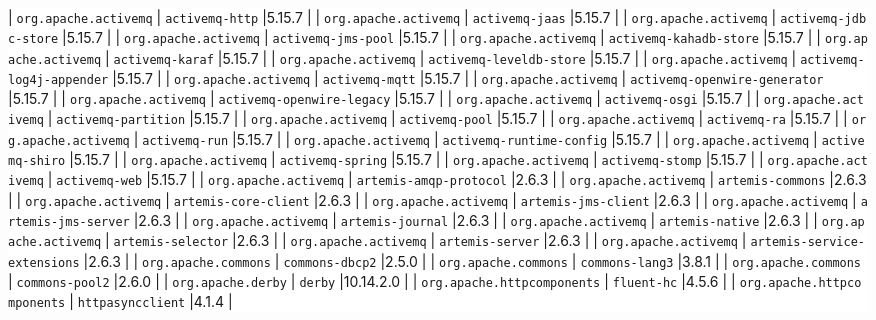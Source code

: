 | `org.apache.activemq`  | `activemq-http`  |5.15.7 |
| `org.apache.activemq`  | `activemq-jaas`  |5.15.7 |
| `org.apache.activemq`  | `activemq-jdbc-store`  |5.15.7 |
| `org.apache.activemq`  | `activemq-jms-pool`  |5.15.7 |
| `org.apache.activemq`  | `activemq-kahadb-store`  |5.15.7 |
| `org.apache.activemq`  | `activemq-karaf`  |5.15.7 |
| `org.apache.activemq`  | `activemq-leveldb-store`  |5.15.7 |
| `org.apache.activemq`  | `activemq-log4j-appender`  |5.15.7 |
| `org.apache.activemq`  | `activemq-mqtt`  |5.15.7 |
| `org.apache.activemq`  | `activemq-openwire-generator`  |5.15.7 |
| `org.apache.activemq`  | `activemq-openwire-legacy`  |5.15.7 |
| `org.apache.activemq`  | `activemq-osgi`  |5.15.7 |
| `org.apache.activemq`  | `activemq-partition`  |5.15.7 |
| `org.apache.activemq`  | `activemq-pool`  |5.15.7 |
| `org.apache.activemq`  | `activemq-ra`  |5.15.7 |
| `org.apache.activemq`  | `activemq-run`  |5.15.7 |
| `org.apache.activemq`  | `activemq-runtime-config`  |5.15.7 |
| `org.apache.activemq`  | `activemq-shiro`  |5.15.7 |
| `org.apache.activemq`  | `activemq-spring`  |5.15.7 |
| `org.apache.activemq`  | `activemq-stomp`  |5.15.7 |
| `org.apache.activemq`  | `activemq-web`  |5.15.7 |
| `org.apache.activemq`  | `artemis-amqp-protocol`  |2.6.3 |
| `org.apache.activemq`  | `artemis-commons`  |2.6.3 |
| `org.apache.activemq`  | `artemis-core-client`  |2.6.3 |
| `org.apache.activemq`  | `artemis-jms-client`  |2.6.3 |
| `org.apache.activemq`  | `artemis-jms-server`  |2.6.3 |
| `org.apache.activemq`  | `artemis-journal`  |2.6.3 |
| `org.apache.activemq`  | `artemis-native`  |2.6.3 |
| `org.apache.activemq`  | `artemis-selector`  |2.6.3 |
| `org.apache.activemq`  | `artemis-server`  |2.6.3 |
| `org.apache.activemq`  | `artemis-service-extensions`  |2.6.3 |
| `org.apache.commons`  | `commons-dbcp2`  |2.5.0 |
| `org.apache.commons`  | `commons-lang3`  |3.8.1 |
| `org.apache.commons`  | `commons-pool2`  |2.6.0 |
| `org.apache.derby`  | `derby`  |10.14.2.0 |
| `org.apache.httpcomponents`  | `fluent-hc`  |4.5.6 |
| `org.apache.httpcomponents`  | `httpasyncclient`  |4.1.4 |